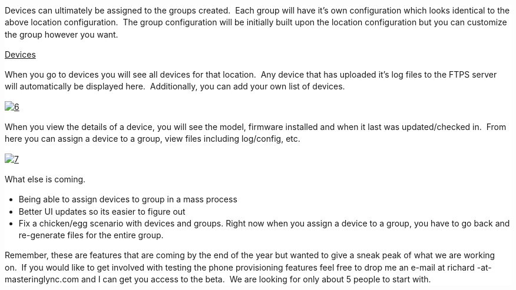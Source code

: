 Devices can ultimately be assigned to the groups created.  Each group will have it&#8217;s own configuration which looks identical to the above location configuration.  The group configuration will be initially built upon the location configuration but you can customize the group however you want.

<span style="text-decoration: underline">Devices</span>

When you go to devices you will see all devices for that location.  Any device that has uploaded it&#8217;s log files to the FTPS server will automatically be displayed here.  Additionally, you can add your own list of devices.

<a href="https://i0.wp.com/masteringlync.gcmtotalsolutions.com/wp-content/uploads/sites/2/2016/11/6-1.png" rel="attachment wp-att-1342"><img class="alignnone wp-image-1342" src="https://i0.wp.com/masteringlync.gcmtotalsolutions.com/wp-content/uploads/sites/2/2016/11/6-1.png?resize=600%2C160&#038;ssl=1" alt="6" width="600" height="160" srcset="https://i0.wp.com/masteringlync.com/wp-content/uploads/sites/2/2016/11/6-1.png?w=996&ssl=1 996w, https://i0.wp.com/masteringlync.com/wp-content/uploads/sites/2/2016/11/6-1.png?resize=300%2C80&ssl=1 300w, https://i0.wp.com/masteringlync.com/wp-content/uploads/sites/2/2016/11/6-1.png?resize=768%2C205&ssl=1 768w" sizes="(max-width: 600px) 100vw, 600px" data-recalc-dims="1" /></a>

When you view the details of a device, you will see the model, firmware installed and when it last was updated/checked in.  From here you can assign a device to a group, view files including log/config, etc.

<a href="https://i2.wp.com/masteringlync.gcmtotalsolutions.com/wp-content/uploads/sites/2/2016/11/7-1.png" rel="attachment wp-att-1341"><img class="alignnone wp-image-1341" src="https://i1.wp.com/masteringlync.gcmtotalsolutions.com/wp-content/uploads/sites/2/2016/11/7-1-1024x286.png?resize=600%2C168&#038;ssl=1" alt="7" width="600" height="168" srcset="https://i0.wp.com/masteringlync.com/wp-content/uploads/sites/2/2016/11/7-1.png?resize=1024%2C286&ssl=1 1024w, https://i0.wp.com/masteringlync.com/wp-content/uploads/sites/2/2016/11/7-1.png?resize=300%2C84&ssl=1 300w, https://i0.wp.com/masteringlync.com/wp-content/uploads/sites/2/2016/11/7-1.png?resize=768%2C214&ssl=1 768w, https://i0.wp.com/masteringlync.com/wp-content/uploads/sites/2/2016/11/7-1.png?w=1060&ssl=1 1060w" sizes="(max-width: 600px) 100vw, 600px" data-recalc-dims="1" /></a>

What else is coming.

  * Being able to assign devices to group in a mass process
  * Better UI updates so its easier to figure out
  * Fix a chicken/egg scenario with devices and groups. Right now when you assign a device to a group, you have to go back and re-generate files for the entire group.

Remember, these are features that are coming by the end of the year but wanted to give a sneak peak of what we are working on.  If you would like to get involved with testing the phone provisioning features feel free to drop me an e-mail at richard -at- masteringlync.com and I can get you access to the beta.  We are looking for only about 5 people to start with.